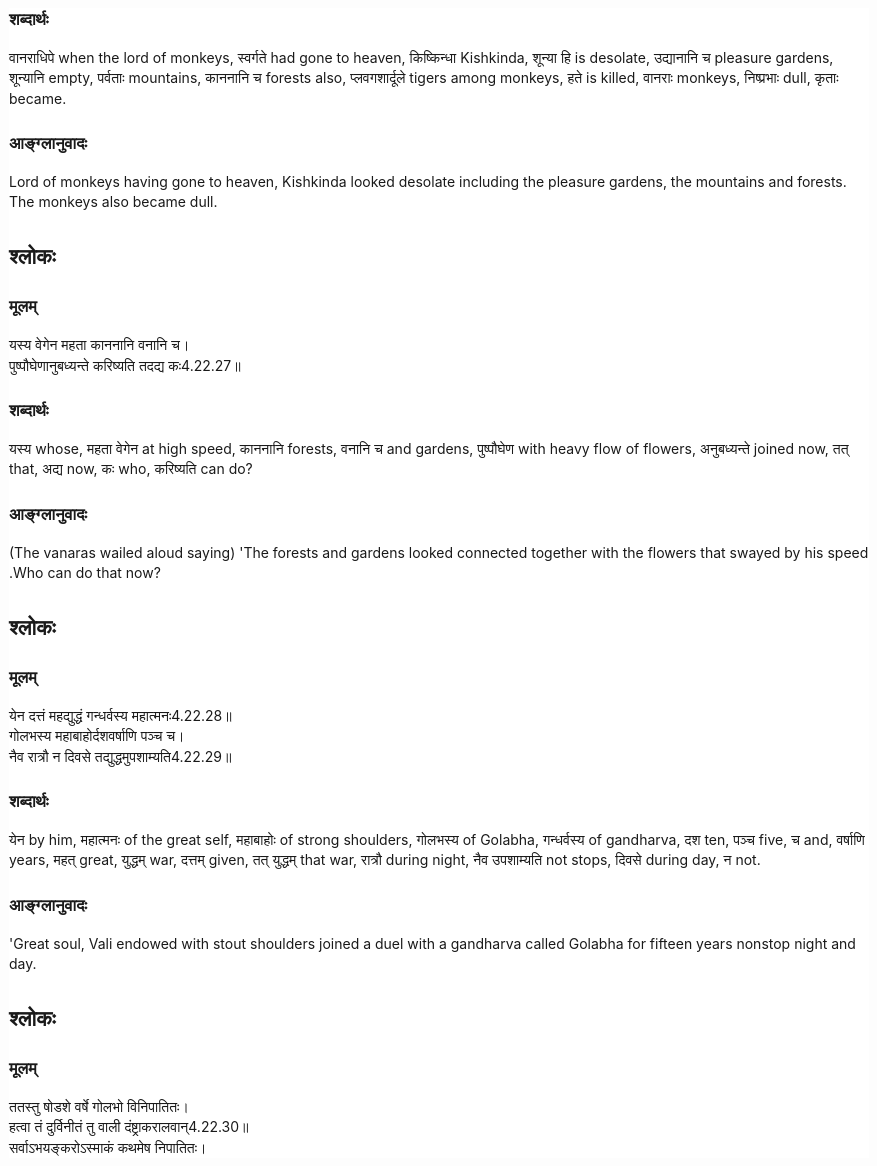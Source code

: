 ### शब्दार्थः
वानराधिपे when the lord of monkeys, स्वर्गते had gone to heaven,  किष्किन्धा Kishkinda, शून्या हि  is desolate, उद्यानानि च pleasure gardens, शून्यानि empty, पर्वताः mountains, काननानि च forests also, प्लवगशार्दूले tigers among monkeys, हते is killed, वानराः monkeys, निष्प्रभाः dull, कृताः became.

### आङ्ग्लानुवादः
Lord of monkeys having gone to heaven, Kishkinda looked desolate including the pleasure gardens, the mountains and forests. The monkeys also became dull.



## श्लोकः
### मूलम्
यस्य वेगेन महता काननानि वनानि च।  
पुष्पौघेणानुबध्यन्ते करिष्यति तदद्य कः4.22.27॥

### शब्दार्थः
यस्य whose, महता वेगेन at high speed, काननानि forests, वनानि च and gardens, पुष्पौघेण with heavy flow of flowers, अनुबध्यन्ते joined now, तत् that, अद्य now, कः who, करिष्यति can do?

### आङ्ग्लानुवादः
(The vanaras wailed aloud saying) 'The forests and gardens looked connected together with the flowers that swayed by his speed .Who can do that now?



## श्लोकः
### मूलम्
येन दत्तं महद्युद्धं गन्धर्वस्य महात्मनः4.22.28॥  
गोलभस्य महाबाहोर्दशवर्षाणि पञ्च च।  
नैव रात्रौ न दिवसे तद्युद्धमुपशाम्यति4.22.29॥

### शब्दार्थः
येन by him, महात्मनः of the great self, महाबाहोः of strong shoulders, गोलभस्य of Golabha, गन्धर्वस्य of gandharva, दश ten, पञ्च five, च and, वर्षाणि years, महत् great, युद्धम् war, दत्तम् given, तत् युद्धम् that war, रात्रौ during night, नैव उपशाम्यति not stops, दिवसे during day, न not.

### आङ्ग्लानुवादः
'Great soul, Vali endowed with stout shoulders joined a duel with a gandharva called Golabha for fifteen years nonstop night and day.



## श्लोकः
### मूलम्
ततस्तु षोडशे वर्षे गोलभो विनिपातितः।  
हत्वा तं दुर्विनीतं तु वाली दंष्ट्राकरालवान्4.22.30॥  
सर्वाऽभयङ्करोऽस्माकं कथमेष निपातितः।
